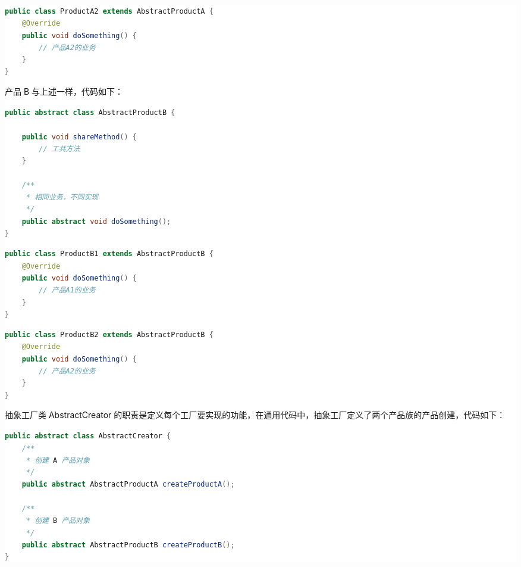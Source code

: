 ``` java
public class ProductA2 extends AbstractProductA {
	@Override
	public void doSomething() {
		// 产品A2的业务
	}
}
```

产品 B 与上述一样，代码如下：

``` java
public abstract class AbstractProductB {

	public void shareMethod() {
		// 工共方法
	}

	/**
	 * 相同业务，不同实现
	 */
	public abstract void doSomething();
}
```

``` java
public class ProductB1 extends AbstractProductB {
	@Override
	public void doSomething() {
		// 产品A1的业务
	}
}
```

``` java
public class ProductB2 extends AbstractProductB {
	@Override
	public void doSomething() {
		// 产品A2的业务
	}
}
```

抽象工厂类 AbstractCreator 的职责是定义每个工厂要实现的功能，在通用代码中，抽象工厂定义了两个产品族的产品创建，代码如下：

``` java
public abstract class AbstractCreator {
	/**
	 * 创建 A 产品对象
	 */
	public abstract AbstractProductA createProductA();

	/**
	 * 创建 B 产品对象
	 */
	public abstract AbstractProductB createProductB();
}

```
